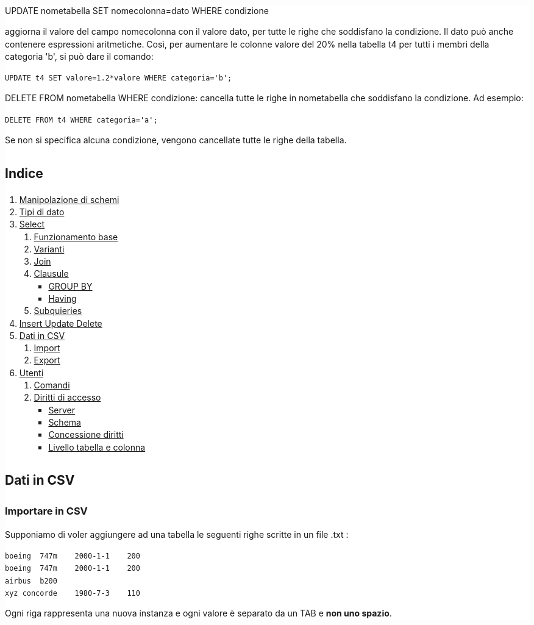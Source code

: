 UPDATE nometabella SET nomecolonna=dato WHERE condizione 

aggiorna il valore del campo nomecolonna con il valore dato, per tutte le righe che soddisfano la condizione. Il dato può anche contenere espressioni aritmetiche. Così, per aumentare le colonne valore del 20% nella tabella t4 per tutti i membri della categoria 'b', si può dare il comando:

```
UPDATE t4 SET valore=1.2*valore WHERE categoria='b';
```

DELETE FROM nometabella WHERE condizione: cancella tutte le righe in nometabella che soddisfano la condizione. Ad esempio:

```
DELETE FROM t4 WHERE categoria='a';
```

Se non si specifica alcuna condizione, vengono cancellate tutte le righe della tabella.


## Indice
1. [Manipolazione di schemi](#Manipolazione-di-schemi)
1. [Tipi di dato](#Tipi-di-dato)
1. [Select](#Select)
    1. [Funzionamento base](#Funzionamento-base)
    1. [Varianti](#Altre-varianti-di-Select)
    1. [Join](#Join-esterni)
    1. [Clausule](#Clausule)
        + [GROUP BY](#La-clausola-GROUP-BY)
        + [Having](#La-clausola-HAVING)
    1. [Subquieries](#Subqueries)
1. [Insert Update Delete](#Comandi-INSERT-UPDATE-DELETE)
1. [Dati in CSV](#Dati-in-CSV)
    1. [Import](#Importare-in-CSV)
    1. [Export](#Esportare-in-CSV)
1. [Utenti](#Utenti)
    1. [Comandi](#Comandi-per-modificare-utenti)
    1. [Diritti di accesso](#Diritti-di-accesso)
        + [Server](#Livello-server)
        + [Schema](#Livello-schema)
        + [Concessione diritti](#Concessione-diritti)
        + [Livello tabella e colonna](#Livello-tabella-e-colonna)

## Dati in CSV

### Importare in CSV 
Supponiamo di voler aggiungere ad una tabella le seguenti righe scritte in un file .txt : 
```
boeing	747m	2000-1-1	200
boeing	747m	2000-1-1	200
airbus 	b200
xyz	concorde	1980-7-3	110
```
Ogni riga rappresenta una nuova instanza e ogni valore è separato da un TAB e **non uno spazio**.
